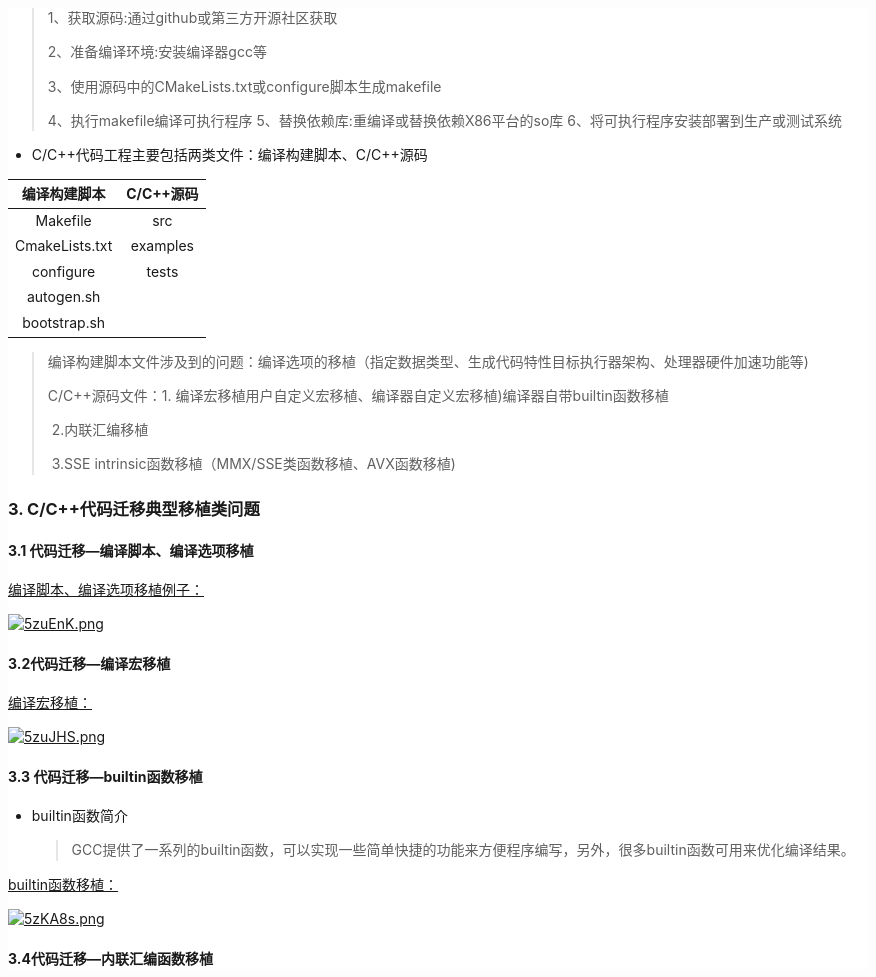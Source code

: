   > 1、获取源码:通过github或第三方开源社区获取
  >
  > 2、准备编译环境:安装编译器gcc等
  >
  > 3、使用源码中的CMakeLists.txt或configure脚本生成makefile
  >
  > 4、执行makefile编译可执行程序
  > 5、替换依赖库:重编译或替换依赖X86平台的so库
  > 6、将可执行程序安装部署到生产或测试系统

- C/C++代码工程主要包括两类文件：编译构建脚本、C/C++源码

|  编译构建脚本  | C/C++源码 |
| :------------: | :-------: |
|    Makefile    |    src    |
| CmakeLists.txt | examples  |
|   configure    |   tests   |
|   autogen.sh   |           |
|  bootstrap.sh  |           |

> 编译构建脚本文件涉及到的问题：编译选项的移植（指定数据类型、生成代码特性目标执行器架构、处理器硬件加速功能等)
>
> C/C++源码文件：1. 编译宏移植用户自定义宏移植、编译器自定义宏移植)编译器自带builtin函数移植
>
> ​							  2.内联汇编移植
>
> ​							  3.SSE intrinsic函数移植（MMX/SSE类函数移植、AVX函数移植)

### 3. C/C++代码迁移典型移植类问题

#### 3.1 代码迁移—编译脚本、编译选项移植

[编译脚本、编译选项移植例子：](https://z3.ax1x.com/2021/10/30/5zuEnK.png)

[![5zuEnK.png](https://z3.ax1x.com/2021/10/30/5zuEnK.png)](https://imgtu.com/i/5zuEnK)

#### 3.2代码迁移—编译宏移植

[编译宏移植：](https://z3.ax1x.com/2021/10/30/5zuJHS.png)

[![5zuJHS.png](https://z3.ax1x.com/2021/10/30/5zuJHS.png)](https://imgtu.com/i/5zuJHS)

#### 3.3 代码迁移—builtin函数移植

- builtin函数简介

  > GCC提供了一系列的builtin函数，可以实现一些简单快捷的功能来方便程序编写，另外，很多builtin函数可用来优化编译结果。

[builtin函数移植：](https://z3.ax1x.com/2021/10/30/5zKA8s.png)

[![5zKA8s.png](https://z3.ax1x.com/2021/10/30/5zKA8s.png)](https://imgtu.com/i/5zKA8s)

#### 3.4代码迁移—内联汇编函数移植

